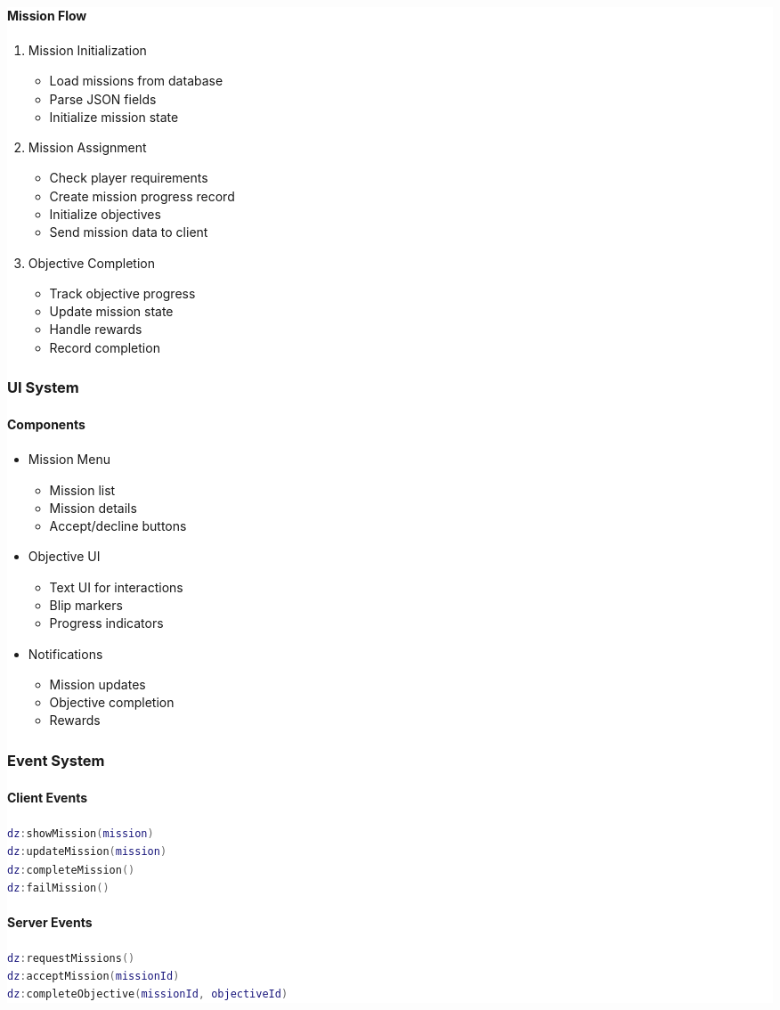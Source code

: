 #### Mission Flow
1. Mission Initialization
   - Load missions from database
   - Parse JSON fields
   - Initialize mission state

2. Mission Assignment
   - Check player requirements
   - Create mission progress record
   - Initialize objectives
   - Send mission data to client

3. Objective Completion
   - Track objective progress
   - Update mission state
   - Handle rewards
   - Record completion

### UI System

#### Components
- Mission Menu
  - Mission list
  - Mission details
  - Accept/decline buttons

- Objective UI
  - Text UI for interactions
  - Blip markers
  - Progress indicators

- Notifications
  - Mission updates
  - Objective completion
  - Rewards

### Event System

#### Client Events
```lua
dz:showMission(mission)
dz:updateMission(mission)
dz:completeMission()
dz:failMission()
```

#### Server Events
```lua
dz:requestMissions()
dz:acceptMission(missionId)
dz:completeObjective(missionId, objectiveId)
```
